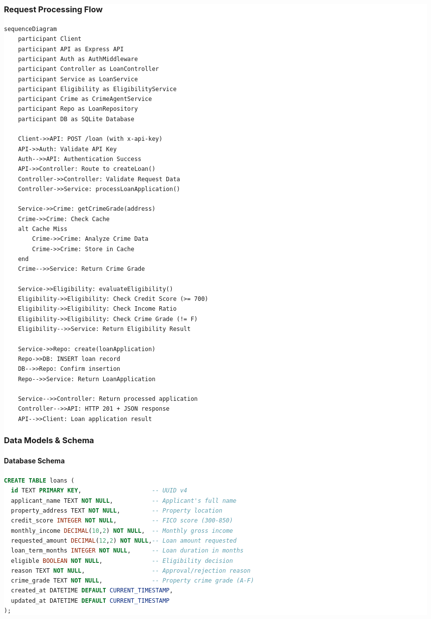 ### Request Processing Flow

```mermaid
sequenceDiagram
    participant Client
    participant API as Express API
    participant Auth as AuthMiddleware
    participant Controller as LoanController
    participant Service as LoanService
    participant Eligibility as EligibilityService
    participant Crime as CrimeAgentService
    participant Repo as LoanRepository
    participant DB as SQLite Database

    Client->>API: POST /loan (with x-api-key)
    API->>Auth: Validate API Key
    Auth-->>API: Authentication Success
    API->>Controller: Route to createLoan()
    Controller->>Controller: Validate Request Data
    Controller->>Service: processLoanApplication()
    
    Service->>Crime: getCrimeGrade(address)
    Crime->>Crime: Check Cache
    alt Cache Miss
        Crime->>Crime: Analyze Crime Data
        Crime->>Crime: Store in Cache
    end
    Crime-->>Service: Return Crime Grade
    
    Service->>Eligibility: evaluateEligibility()
    Eligibility->>Eligibility: Check Credit Score (>= 700)
    Eligibility->>Eligibility: Check Income Ratio
    Eligibility->>Eligibility: Check Crime Grade (!= F)
    Eligibility-->>Service: Return Eligibility Result
    
    Service->>Repo: create(loanApplication)
    Repo->>DB: INSERT loan record
    DB-->>Repo: Confirm insertion
    Repo-->>Service: Return LoanApplication
    
    Service-->>Controller: Return processed application
    Controller-->>API: HTTP 201 + JSON response
    API-->>Client: Loan application result
```

### Data Models & Schema

#### Database Schema
```sql
CREATE TABLE loans (
  id TEXT PRIMARY KEY,                    -- UUID v4
  applicant_name TEXT NOT NULL,           -- Applicant's full name
  property_address TEXT NOT NULL,         -- Property location
  credit_score INTEGER NOT NULL,          -- FICO score (300-850)
  monthly_income DECIMAL(10,2) NOT NULL,  -- Monthly gross income
  requested_amount DECIMAL(12,2) NOT NULL,-- Loan amount requested
  loan_term_months INTEGER NOT NULL,      -- Loan duration in months
  eligible BOOLEAN NOT NULL,              -- Eligibility decision
  reason TEXT NOT NULL,                   -- Approval/rejection reason
  crime_grade TEXT NOT NULL,              -- Property crime grade (A-F)
  created_at DATETIME DEFAULT CURRENT_TIMESTAMP,
  updated_at DATETIME DEFAULT CURRENT_TIMESTAMP
);
```